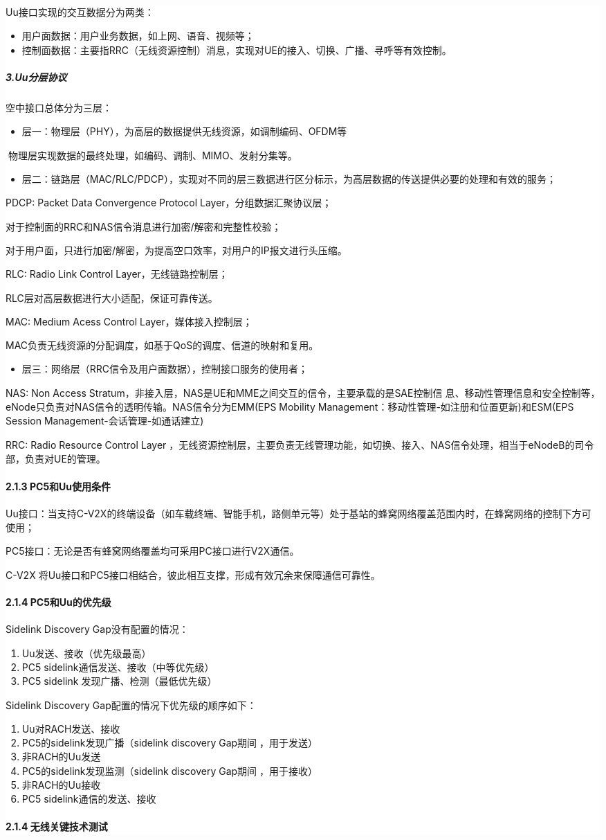 Uu接口实现的交互数据分为两类：

- 用户面数据：用户业务数据，如上网、语音、视频等；
- 控制面数据：主要指RRC（无线资源控制）消息，实现对UE的接入、切换、广播、寻呼等有效控制。

##### 3.Uu分层协议

空中接口总体分为三层：

- 层一：物理层（PHY），为高层的数据提供无线资源，如调制编码、OFDM等

​    物理层实现数据的最终处理，如编码、调制、MIMO、发射分集等。

- 层二：链路层（MAC/RLC/PDCP），实现对不同的层三数据进行区分标示，为高层数据的传送提供必要的处理和有效的服务；

PDCP: Packet Data Convergence Protocol Layer，分组数据汇聚协议层；

对于控制面的RRC和NAS信令消息进行加密/解密和完整性校验；

对于用户面，只进行加密/解密，为提高空口效率，对用户的IP报文进行头压缩。

RLC: Radio Link Control Layer，无线链路控制层；

RLC层对高层数据进行大小适配，保证可靠传送。

MAC: Medium Acess Control Layer，媒体接入控制层；

MAC负责无线资源的分配调度，如基于QoS的调度、信道的映射和复用。

- 层三：网络层（RRC信令及用户面数据），控制接口服务的使用者；

NAS: Non Access Stratum，非接入层，NAS是UE和MME之间交互的信令，主要承载的是SAE控制信 息、移动性管理信息和安全控制等，eNode只负责对NAS信令的透明传输。NAS信令分为EMM(EPS Mobility Management：移动性管理-如注册和位置更新)和ESM(EPS Session Management-会话管理-如通话建立)

RRC: Radio Resource Control Layer ，无线资源控制层，主要负责无线管理功能，如切换、接入、NAS信令处理，相当于eNodeB的司令部，负责对UE的管理。

#### 2.1.3 PC5和Uu使用条件

Uu接口：当支持C-V2X的终端设备（如车载终端、智能手机，路侧单元等）处于基站的蜂窝网络覆盖范围内时，在蜂窝网络的控制下方可使用；

PC5接口：无论是否有蜂窝网络覆盖均可采用PC接口进行V2X通信。

C-V2X 将Uu接口和PC5接口相结合，彼此相互支撑，形成有效冗余来保障通信可靠性。

#### 2.1.4 PC5和Uu的优先级

Sidelink Discovery Gap没有配置的情况：

1.  Uu发送、接收（优先级最高）
2.  PC5 sidelink通信发送、接收（中等优先级）
3.  PC5 sidelink 发现广播、检测（最低优先级）

Sidelink Discovery Gap配置的情况下优先级的顺序如下：

1.  Uu对RACH发送、接收
2.  PC5的sidelink发现广播（sidelink discovery Gap期间 ，用于发送）
3.  非RACH的Uu发送
4.  PC5的sidelink发现监测（sidelink discovery Gap期间 ，用于接收）
5.  非RACH的Uu接收
6.  PC5 sidelink通信的发送、接收

#### 2.1.4 无线关键技术测试
